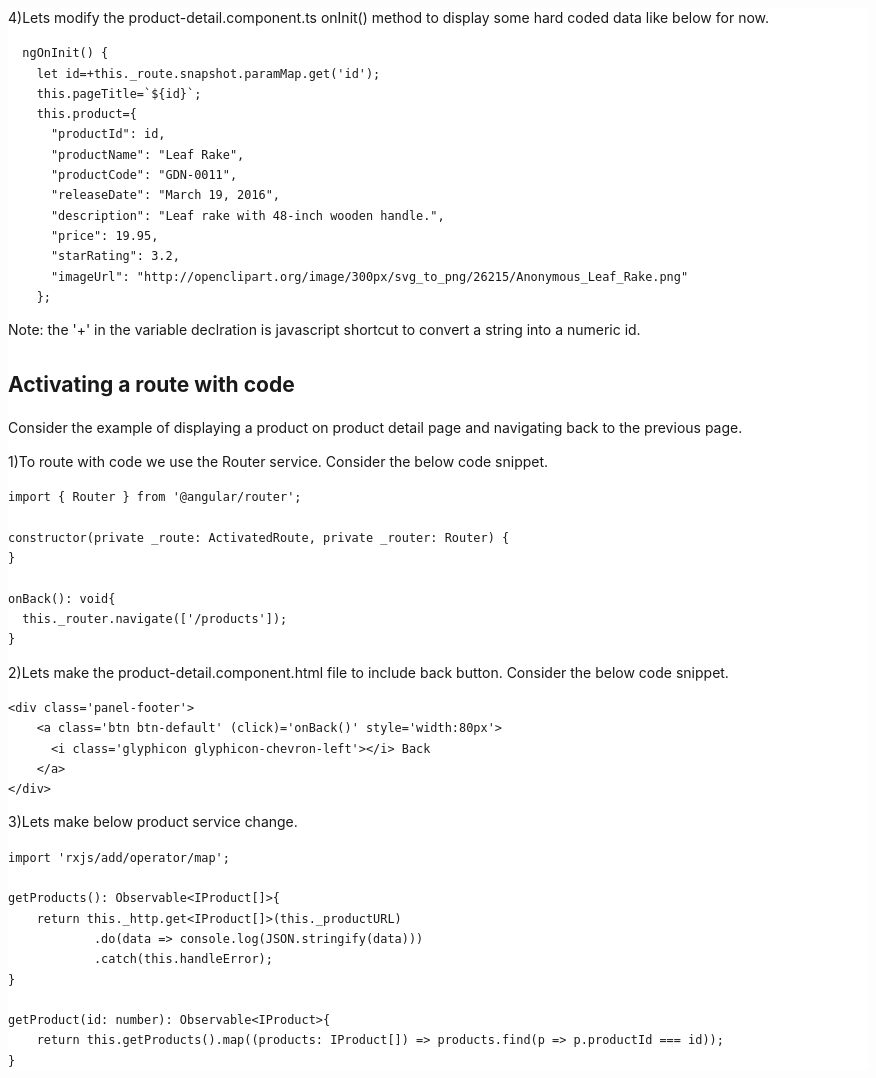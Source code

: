 4)Lets modify the product-detail.component.ts onInit() method to display some hard coded data like below for now.

	  ngOnInit() {
	    let id=+this._route.snapshot.paramMap.get('id');
	    this.pageTitle=`${id}`;
	    this.product={
	      "productId": id,
	      "productName": "Leaf Rake",
	      "productCode": "GDN-0011",
	      "releaseDate": "March 19, 2016",
	      "description": "Leaf rake with 48-inch wooden handle.",
	      "price": 19.95,
	      "starRating": 3.2,
	      "imageUrl": "http://openclipart.org/image/300px/svg_to_png/26215/Anonymous_Leaf_Rake.png"
	    };

Note: the '+' in the variable declration is javascript shortcut to convert a string into a numeric id.

Activating a route with code
----------------------------
Consider the example of displaying a product on product detail page and navigating back to the previous page.  

1)To route with code we use the Router service. Consider the below code snippet.
	
	import { Router } from '@angular/router';
	
    constructor(private _route: ActivatedRoute, private _router: Router) {
	}	

    onBack(): void{
      this._router.navigate(['/products']);    
    }

2)Lets make the product-detail.component.html file to include back button. Consider the below code snippet.

	<div class='panel-footer'>
		<a class='btn btn-default' (click)='onBack()' style='width:80px'>
		  <i class='glyphicon glyphicon-chevron-left'></i> Back
		</a>
	</div>

3)Lets make below product service change.

    import 'rxjs/add/operator/map';
	
    getProducts(): Observable<IProduct[]>{
        return this._http.get<IProduct[]>(this._productURL)
                .do(data => console.log(JSON.stringify(data)))
                .catch(this.handleError);    
    }

    getProduct(id: number): Observable<IProduct>{
        return this.getProducts().map((products: IProduct[]) => products.find(p => p.productId === id));
    }

